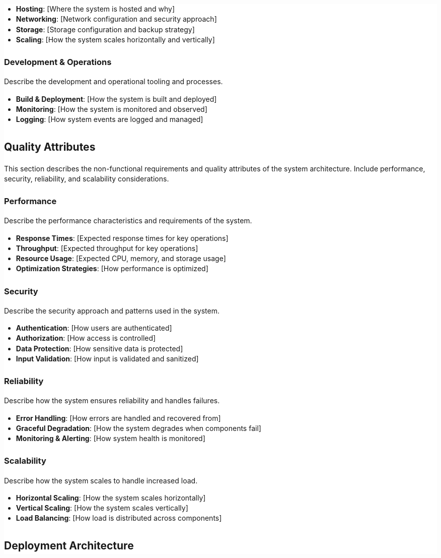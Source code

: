 - **Hosting**: [Where the system is hosted and why]
- **Networking**: [Network configuration and security approach]
- **Storage**: [Storage configuration and backup strategy]
- **Scaling**: [How the system scales horizontally and vertically]

### Development & Operations

Describe the development and operational tooling and processes.

- **Build & Deployment**: [How the system is built and deployed]
- **Monitoring**: [How the system is monitored and observed]
- **Logging**: [How system events are logged and managed]

## Quality Attributes

This section describes the non-functional requirements and quality attributes of the system architecture. Include performance, security, reliability, and scalability considerations.

### Performance

Describe the performance characteristics and requirements of the system.

- **Response Times**: [Expected response times for key operations]
- **Throughput**: [Expected throughput for key operations]
- **Resource Usage**: [Expected CPU, memory, and storage usage]
- **Optimization Strategies**: [How performance is optimized]

### Security

Describe the security approach and patterns used in the system.

- **Authentication**: [How users are authenticated]
- **Authorization**: [How access is controlled]
- **Data Protection**: [How sensitive data is protected]
- **Input Validation**: [How input is validated and sanitized]

### Reliability

Describe how the system ensures reliability and handles failures.

- **Error Handling**: [How errors are handled and recovered from]
- **Graceful Degradation**: [How the system degrades when components fail]
- **Monitoring & Alerting**: [How system health is monitored]

### Scalability

Describe how the system scales to handle increased load.

- **Horizontal Scaling**: [How the system scales horizontally]
- **Vertical Scaling**: [How the system scales vertically]
- **Load Balancing**: [How load is distributed across components]

## Deployment Architecture
